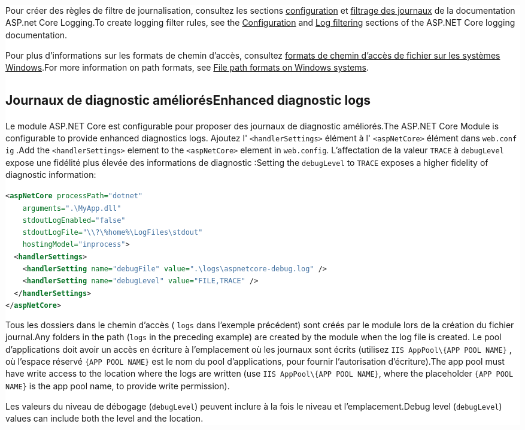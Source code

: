 <span data-ttu-id="fc1e6-288">Pour créer des règles de filtre de journalisation, consultez les sections [configuration](xref:fundamentals/logging/index#log-filtering) et [filtrage des journaux](xref:fundamentals/logging/index#log-filtering) de la documentation ASP.net Core Logging.</span><span class="sxs-lookup"><span data-stu-id="fc1e6-288">To create logging filter rules, see the [Configuration](xref:fundamentals/logging/index#log-filtering) and [Log filtering](xref:fundamentals/logging/index#log-filtering) sections of the ASP.NET Core logging documentation.</span></span>

<span data-ttu-id="fc1e6-289">Pour plus d’informations sur les formats de chemin d’accès, consultez [formats de chemin d’accès de fichier sur les systèmes Windows](/dotnet/standard/io/file-path-formats).</span><span class="sxs-lookup"><span data-stu-id="fc1e6-289">For more information on path formats, see [File path formats on Windows systems](/dotnet/standard/io/file-path-formats).</span></span>

## <a name="enhanced-diagnostic-logs"></a><span data-ttu-id="fc1e6-290">Journaux de diagnostic améliorés</span><span class="sxs-lookup"><span data-stu-id="fc1e6-290">Enhanced diagnostic logs</span></span>

<span data-ttu-id="fc1e6-291">Le module ASP.NET Core est configurable pour proposer des journaux de diagnostic améliorés.</span><span class="sxs-lookup"><span data-stu-id="fc1e6-291">The ASP.NET Core Module is configurable to provide enhanced diagnostics logs.</span></span> <span data-ttu-id="fc1e6-292">Ajoutez l' `<handlerSettings>` élément à l' `<aspNetCore>` élément dans `web.config` .</span><span class="sxs-lookup"><span data-stu-id="fc1e6-292">Add the `<handlerSettings>` element to the `<aspNetCore>` element in `web.config`.</span></span> <span data-ttu-id="fc1e6-293">L’affectation de la valeur `TRACE` à `debugLevel` expose une fidélité plus élevée des informations de diagnostic :</span><span class="sxs-lookup"><span data-stu-id="fc1e6-293">Setting the `debugLevel` to `TRACE` exposes a higher fidelity of diagnostic information:</span></span>

```xml
<aspNetCore processPath="dotnet"
    arguments=".\MyApp.dll"
    stdoutLogEnabled="false"
    stdoutLogFile="\\?\%home%\LogFiles\stdout"
    hostingModel="inprocess">
  <handlerSettings>
    <handlerSetting name="debugFile" value=".\logs\aspnetcore-debug.log" />
    <handlerSetting name="debugLevel" value="FILE,TRACE" />
  </handlerSettings>
</aspNetCore>
```

<span data-ttu-id="fc1e6-294">Tous les dossiers dans le chemin d’accès ( `logs` dans l’exemple précédent) sont créés par le module lors de la création du fichier journal.</span><span class="sxs-lookup"><span data-stu-id="fc1e6-294">Any folders in the path (`logs` in the preceding example) are created by the module when the log file is created.</span></span> <span data-ttu-id="fc1e6-295">Le pool d’applications doit avoir un accès en écriture à l’emplacement où les journaux sont écrits (utilisez `IIS AppPool\{APP POOL NAME}` , où l’espace réservé `{APP POOL NAME}` est le nom du pool d’applications, pour fournir l’autorisation d’écriture).</span><span class="sxs-lookup"><span data-stu-id="fc1e6-295">The app pool must have write access to the location where the logs are written (use `IIS AppPool\{APP POOL NAME}`, where the placeholder `{APP POOL NAME}` is the app pool name, to provide write permission).</span></span>

<span data-ttu-id="fc1e6-296">Les valeurs du niveau de débogage (`debugLevel`) peuvent inclure à la fois le niveau et l’emplacement.</span><span class="sxs-lookup"><span data-stu-id="fc1e6-296">Debug level (`debugLevel`) values can include both the level and the location.</span></span>
